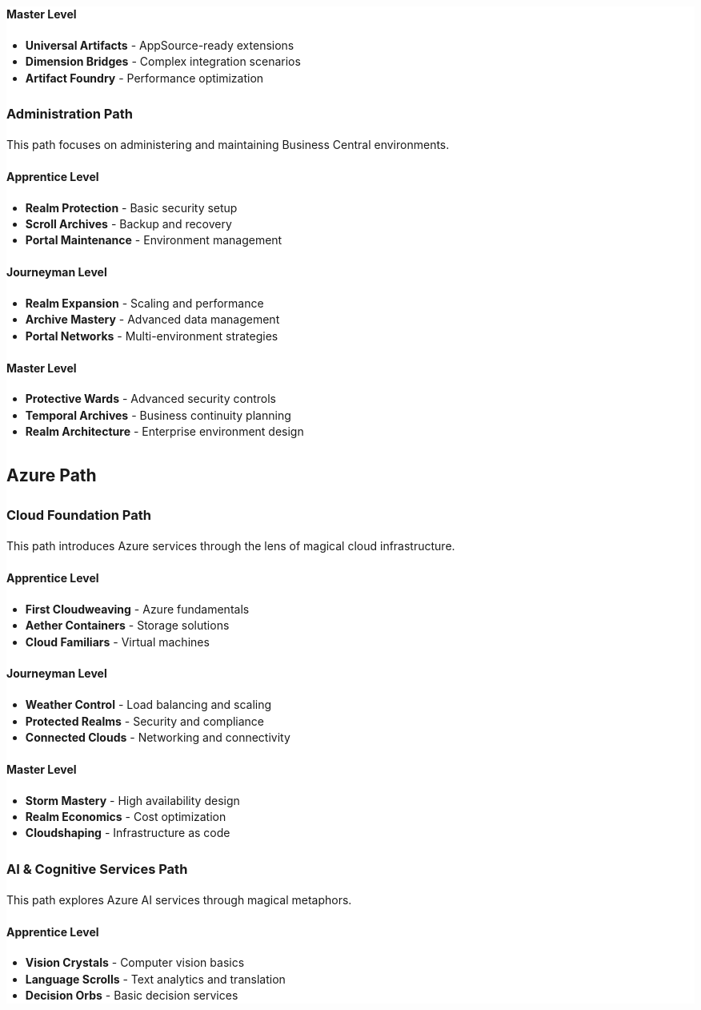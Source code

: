 #### Master Level
- **Universal Artifacts** - AppSource-ready extensions
- **Dimension Bridges** - Complex integration scenarios
- **Artifact Foundry** - Performance optimization

### Administration Path

This path focuses on administering and maintaining Business Central environments.

#### Apprentice Level
- **Realm Protection** - Basic security setup
- **Scroll Archives** - Backup and recovery
- **Portal Maintenance** - Environment management

#### Journeyman Level
- **Realm Expansion** - Scaling and performance
- **Archive Mastery** - Advanced data management
- **Portal Networks** - Multi-environment strategies

#### Master Level
- **Protective Wards** - Advanced security controls
- **Temporal Archives** - Business continuity planning
- **Realm Architecture** - Enterprise environment design

## Azure Path

### Cloud Foundation Path

This path introduces Azure services through the lens of magical cloud infrastructure.

#### Apprentice Level
- **First Cloudweaving** - Azure fundamentals
- **Aether Containers** - Storage solutions
- **Cloud Familiars** - Virtual machines

#### Journeyman Level
- **Weather Control** - Load balancing and scaling
- **Protected Realms** - Security and compliance
- **Connected Clouds** - Networking and connectivity

#### Master Level
- **Storm Mastery** - High availability design
- **Realm Economics** - Cost optimization
- **Cloudshaping** - Infrastructure as code

### AI & Cognitive Services Path

This path explores Azure AI services through magical metaphors.

#### Apprentice Level
- **Vision Crystals** - Computer vision basics
- **Language Scrolls** - Text analytics and translation
- **Decision Orbs** - Basic decision services
